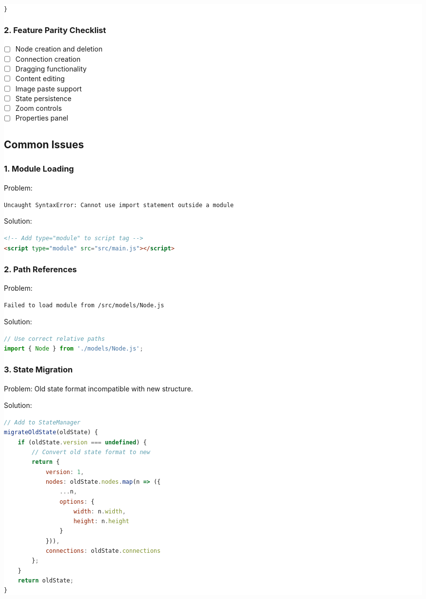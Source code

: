 ```javascript
}
```

### 2. Feature Parity Checklist

- [ ] Node creation and deletion
- [ ] Connection creation
- [ ] Dragging functionality
- [ ] Content editing
- [ ] Image paste support
- [ ] State persistence
- [ ] Zoom controls
- [ ] Properties panel

## Common Issues

### 1. Module Loading

Problem:
```
Uncaught SyntaxError: Cannot use import statement outside a module
```

Solution:
```html
<!-- Add type="module" to script tag -->
<script type="module" src="src/main.js"></script>
```

### 2. Path References

Problem:
```
Failed to load module from /src/models/Node.js
```

Solution:
```javascript
// Use correct relative paths
import { Node } from './models/Node.js';
```

### 3. State Migration

Problem: Old state format incompatible with new structure.

Solution:
```javascript
// Add to StateManager
migrateOldState(oldState) {
    if (oldState.version === undefined) {
        // Convert old state format to new
        return {
            version: 1,
            nodes: oldState.nodes.map(n => ({
                ...n,
                options: {
                    width: n.width,
                    height: n.height
                }
            })),
            connections: oldState.connections
        };
    }
    return oldState;
}
```